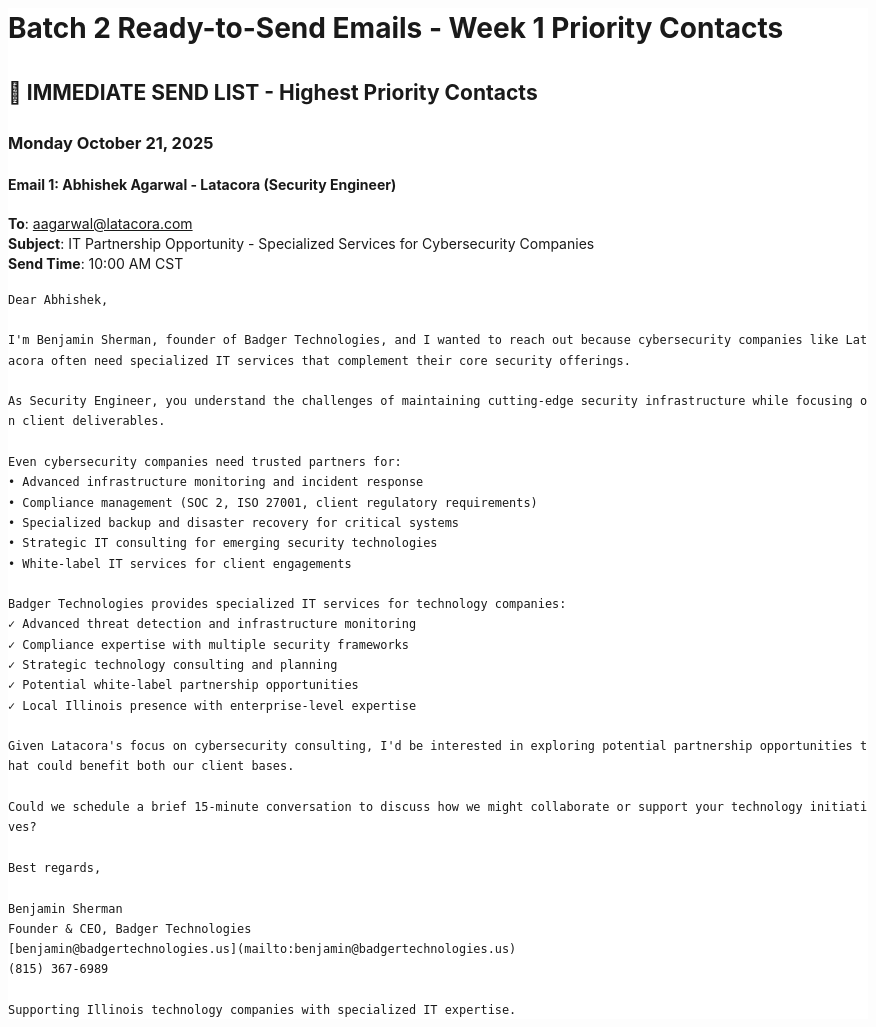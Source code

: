 # Batch 2 Ready-to-Send Emails - Week 1 Priority Contacts



## 🚀 IMMEDIATE SEND LIST - Highest Priority Contacts



### Monday October 21, 2025



#### Email 1: Abhishek Agarwal - Latacora (Security Engineer)

**To**: [aagarwal@latacora.com](mailto:aagarwal@latacora.com)  
**Subject**: IT Partnership Opportunity - Specialized Services for Cybersecurity Companies  
**Send Time**: 10:00 AM CST

```
Dear Abhishek,

I'm Benjamin Sherman, founder of Badger Technologies, and I wanted to reach out because cybersecurity companies like Latacora often need specialized IT services that complement their core security offerings.

As Security Engineer, you understand the challenges of maintaining cutting-edge security infrastructure while focusing on client deliverables.

Even cybersecurity companies need trusted partners for:
• Advanced infrastructure monitoring and incident response
• Compliance management (SOC 2, ISO 27001, client regulatory requirements)
• Specialized backup and disaster recovery for critical systems
• Strategic IT consulting for emerging security technologies
• White-label IT services for client engagements

Badger Technologies provides specialized IT services for technology companies:
✓ Advanced threat detection and infrastructure monitoring
✓ Compliance expertise with multiple security frameworks
✓ Strategic technology consulting and planning
✓ Potential white-label partnership opportunities
✓ Local Illinois presence with enterprise-level expertise

Given Latacora's focus on cybersecurity consulting, I'd be interested in exploring potential partnership opportunities that could benefit both our client bases.

Could we schedule a brief 15-minute conversation to discuss how we might collaborate or support your technology initiatives?

Best regards,

Benjamin Sherman
Founder & CEO, Badger Technologies
[benjamin@badgertechnologies.us](mailto:benjamin@badgertechnologies.us)
(815) 367-6989

Supporting Illinois technology companies with specialized IT expertise.
```
